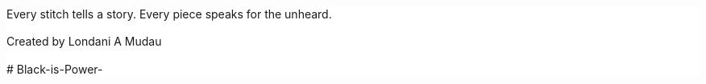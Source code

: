   Every stitch tells a story. Every piece speaks for the unheard.
  </p>  <p class="owner">Created by Londani A Mudau</p>
</body>
</html># Black-is-Power-
